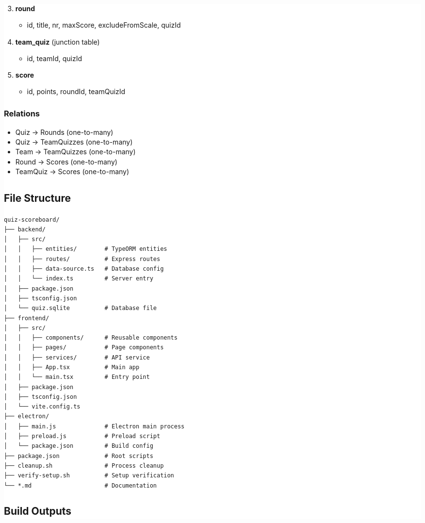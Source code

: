 3. **round**
   - id, title, nr, maxScore, excludeFromScale, quizId

4. **team_quiz** (junction table)
   - id, teamId, quizId

5. **score**
   - id, points, roundId, teamQuizId

### Relations
- Quiz → Rounds (one-to-many)
- Quiz → TeamQuizzes (one-to-many)
- Team → TeamQuizzes (one-to-many)
- Round → Scores (one-to-many)
- TeamQuiz → Scores (one-to-many)

## File Structure

```
quiz-scoreboard/
├── backend/
│   ├── src/
│   │   ├── entities/        # TypeORM entities
│   │   ├── routes/          # Express routes
│   │   ├── data-source.ts   # Database config
│   │   └── index.ts         # Server entry
│   ├── package.json
│   ├── tsconfig.json
│   └── quiz.sqlite          # Database file
├── frontend/
│   ├── src/
│   │   ├── components/      # Reusable components
│   │   ├── pages/           # Page components
│   │   ├── services/        # API service
│   │   ├── App.tsx          # Main app
│   │   └── main.tsx         # Entry point
│   ├── package.json
│   ├── tsconfig.json
│   └── vite.config.ts
├── electron/
│   ├── main.js              # Electron main process
│   ├── preload.js           # Preload script
│   └── package.json         # Build config
├── package.json             # Root scripts
├── cleanup.sh               # Process cleanup
├── verify-setup.sh          # Setup verification
└── *.md                     # Documentation

```

## Build Outputs
